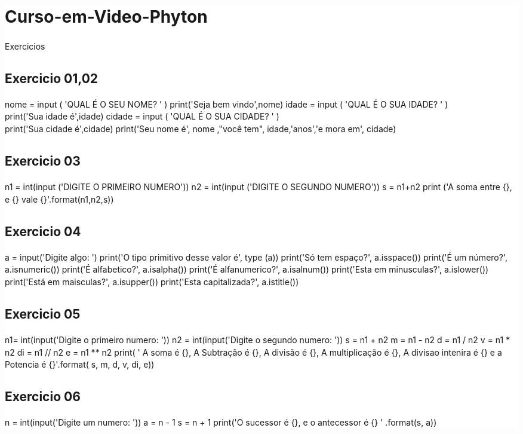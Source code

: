 # Curso-em-Video-Phyton
Exercicios

## Exercicio 01,02
nome = input ( 'QUAL É O SEU NOME? ' )
print('Seja bem vindo',nome)
idade = input ( 'QUAL É O SUA IDADE? ' )      
print('Sua idade é',idade)
cidade = input ( 'QUAL É O SUA CIDADE? ' )      
print('Sua cidade é',cidade)
print('Seu nome é', nome ,"você tem", idade,'anos','e mora em', cidade)

## Exercicio 03
n1 = int(input ('DIGITE O PRIMEIRO NUMERO'))
n2 = int(input ('DIGITE O SEGUNDO NUMERO'))
s = n1+n2
print ('A soma entre {}, e {} vale {}'.format(n1,n2,s))

## Exercicio 04
a = input('Digite algo: ')
print('O tipo primitivo desse valor é', type (a))
print('Só tem espaço?', a.isspace())
print('É um número?', a.isnumeric())
print('É alfabetico?', a.isalpha())
print('É alfanumerico?', a.isalnum())
print('Esta em minusculas?', a.islower())
print('Está em maisculas?', a.isupper())
print('Esta capitalizada?', a.istitle())

## Exercicio 05
n1= int(input('Digite o primeiro numero: '))
n2 = int(input('Digite o segundo numero: '))
s = n1 + n2
m = n1 - n2
d = n1 / n2
v = n1 * n2
di = n1 // n2
e = n1 ** n2
print(
    ' A soma é {}, A Subtração é {},  A divisão é {}, A multiplicação é {}, A divisao intenira é {} e a Potencia é {}'.format(
        s, m, d, v, di, e))

## Exercicio 06
n = int(input('Digite um numero: '))
a = n - 1
s = n + 1
print('O sucessor é {}, e o antecessor é {} ' .format(s, a))
